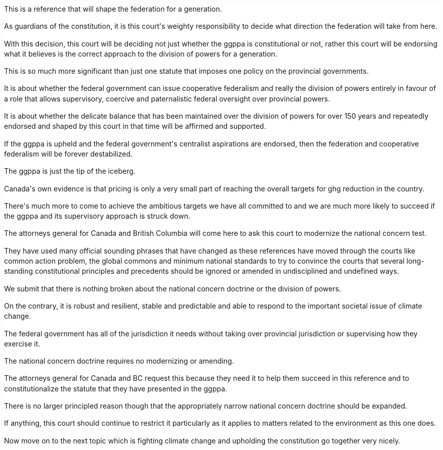 This is a reference that will shape the federation for a generation.

As guardians of the constitution, it is this court's weighty responsibility to decide what direction the federation will take from here.

With this decision, this court will be deciding not just whether the ggppa is constitutional or not, rather this court will be endorsing what it believes is the correct approach to the division of powers for a generation.

This is so much more significant than just one statute that imposes one policy on the provincial governments.

It is about whether the federal government can issue cooperative federalism and really the division of powers entirely in favour of a role that allows supervisory, coercive and paternalistic federal oversight over provincial powers.

It is about whether the delicate balance that has been maintained over the division of powers for over 150 years and repeatedly endorsed and shaped by this court in that time will be affirmed and supported.

If the ggppa is upheld and the federal government's centralist aspirations are endorsed, then the federation and cooperative federalism will be forever destabilized.

The ggppa is just the tip of the iceberg.

Canada's own evidence is that pricing is only a very small part of reaching the overall targets for ghg reduction in the country.

There's much more to come to achieve the ambitious targets we have all committed to and we are much more likely to succeed if the ggppa and its supervisory approach is struck down.

The attorneys general for Canada and British Columbia will come here to ask this court to modernize the national concern test.

They have used many official sounding phrases that have changed as these references have moved through the courts like common action problem, the global commons and minimum national standards to try to convince the courts that several long-standing constitutional principles and precedents should be ignored or amended in undisciplined and undefined ways.

We submit that there is nothing broken about the national concern doctrine or the division of powers.

On the contrary, it is robust and resilient, stable and predictable and able to respond to the important societal issue of climate change.

The federal government has all of the jurisdiction it needs without taking over provincial jurisdiction or supervising how they exercise it.

The national concern doctrine requires no modernizing or amending.

The attorneys general for Canada and BC request this because they need it to help them succeed in this reference and to constitutionalize the statute that they have presented in the ggppa.

There is no larger principled reason though that the appropriately narrow national concern doctrine should be expanded.

If anything, this court should continue to restrict it particularly as it applies to matters related to the environment as this one does.

Now move on to the next topic which is fighting climate change and upholding the constitution go together very nicely.
